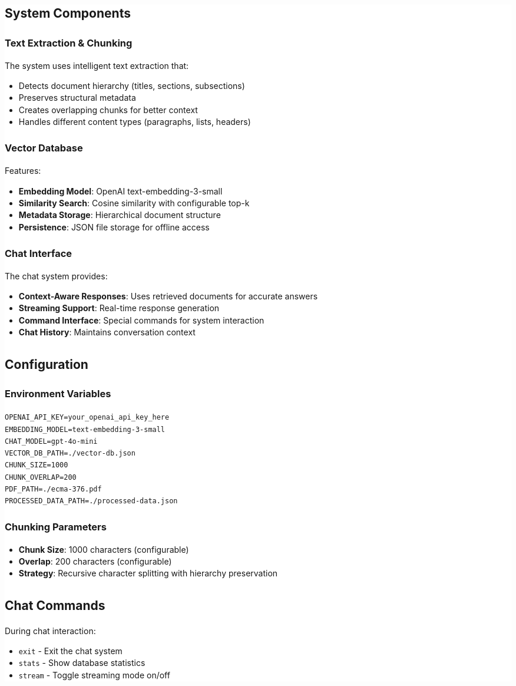 ## System Components

### Text Extraction & Chunking

The system uses intelligent text extraction that:
- Detects document hierarchy (titles, sections, subsections)
- Preserves structural metadata
- Creates overlapping chunks for better context
- Handles different content types (paragraphs, lists, headers)

### Vector Database

Features:
- **Embedding Model**: OpenAI text-embedding-3-small
- **Similarity Search**: Cosine similarity with configurable top-k
- **Metadata Storage**: Hierarchical document structure
- **Persistence**: JSON file storage for offline access

### Chat Interface

The chat system provides:
- **Context-Aware Responses**: Uses retrieved documents for accurate answers
- **Streaming Support**: Real-time response generation
- **Command Interface**: Special commands for system interaction
- **Chat History**: Maintains conversation context

## Configuration

### Environment Variables

```env
OPENAI_API_KEY=your_openai_api_key_here
EMBEDDING_MODEL=text-embedding-3-small
CHAT_MODEL=gpt-4o-mini
VECTOR_DB_PATH=./vector-db.json
CHUNK_SIZE=1000
CHUNK_OVERLAP=200
PDF_PATH=./ecma-376.pdf
PROCESSED_DATA_PATH=./processed-data.json
```

### Chunking Parameters

- **Chunk Size**: 1000 characters (configurable)
- **Overlap**: 200 characters (configurable)
- **Strategy**: Recursive character splitting with hierarchy preservation

## Chat Commands

During chat interaction:
- `exit` - Exit the chat system
- `stats` - Show database statistics
- `stream` - Toggle streaming mode on/off
